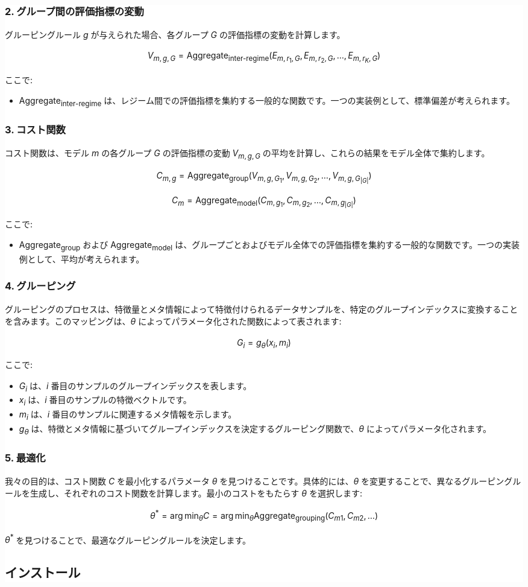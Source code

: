 ### 2. グループ間の評価指標の変動

グルーピングルール $g$ が与えられた場合、各グループ $G$ の評価指標の変動を計算します。

```math
V_{m, g, G} = \text{Aggregate}_{\text{inter-regime}}(E_{m,r_1,G}, E_{m,r_2,G}, \ldots, E_{m,r_{K},G})
```

ここで:
- $\text{Aggregate}_{\text{inter-regime}}$ は、レジーム間での評価指標を集約する一般的な関数です。一つの実装例として、標準偏差が考えられます。

### 3. コスト関数

コスト関数は、モデル $m$ の各グループ $G$ の評価指標の変動 $V_{m,g,G}$ の平均を計算し、これらの結果をモデル全体で集約します。

```math
C_{m,g} = \text{Aggregate}_{\text{group}}(V_{m,g,G_1}, V_{m,g,G_2}, \ldots, V_{m,g,G_{|G|}})
```

```math
C_m = \text{Aggregate}_{\text{model}}(C_{m,g_1}, C_{m,g_2}, \ldots, C_{m,g_{|G|}})
```

ここで:
- $\text{Aggregate}_{\text{group}}$ および $\text{Aggregate}_{\text{model}}$ は、グループごとおよびモデル全体での評価指標を集約する一般的な関数です。一つの実装例として、平均が考えられます。

### 4. グルーピング

グルーピングのプロセスは、特徴量とメタ情報によって特徴付けられるデータサンプルを、特定のグループインデックスに変換することを含みます。このマッピングは、$\theta$ によってパラメータ化された関数によって表されます:

```math
G_i = g_{\theta}(x_i, m_i)
```

ここで:
- $G_i$ は、$i$ 番目のサンプルのグループインデックスを表します。
- $x_i$ は、$i$ 番目のサンプルの特徴ベクトルです。
- $m_i$ は、$i$ 番目のサンプルに関連するメタ情報を示します。
- $g_{\theta}$ は、特徴とメタ情報に基づいてグループインデックスを決定するグルーピング関数で、$\theta$ によってパラメータ化されます。

### 5. 最適化

我々の目的は、コスト関数 $C$ を最小化するパラメータ $\theta$ を見つけることです。具体的には、$\theta$ を変更することで、異なるグルーピングルールを生成し、それぞれのコスト関数を計算します。最小のコストをもたらす $\theta$ を選択します:

```math
\theta^* = \arg\min_{\theta} C = \arg\min_{\theta} \text{Aggregate}_{\text{grouping}}(C_{m1}, C_{m2}, \ldots)
```

$\theta^*$ を見つけることで、最適なグルーピングルールを決定します。

## インストール
